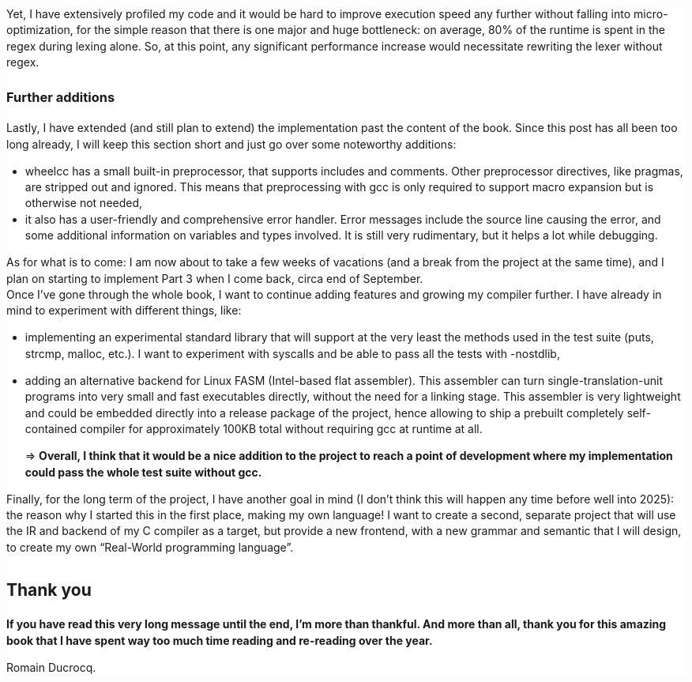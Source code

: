 Yet, I have extensively profiled my code and it would be hard to improve execution speed any further without falling into micro-optimization, for the simple reason that there is one major and huge bottleneck: on average, 80% of the runtime is spent in the regex during lexing alone. So, at this point, any significant performance increase would necessitate rewriting the lexer without regex.  
  
### Further additions
  
Lastly, I have extended (and still plan to extend) the implementation past the content of the book. Since this post has all been too long already, I will keep this section short and just go over some noteworthy additions:  
- wheelcc has a small built-in preprocessor, that supports includes and comments. Other preprocessor directives, like pragmas, are stripped out and ignored. This means that preprocessing with gcc is only required to support macro expansion but is otherwise not needed,  
- it also has a user-friendly and comprehensive error handler. Error messages include the source line causing the error, and some additional information on variables and types involved. It is still very rudimentary, but it helps a lot while debugging.  
  
As for what is to come: I am now about to take a few weeks of vacations (and a break from the project at the same time), and I plan on starting to implement Part 3 when I come back, circa end of September.  
Once I’ve gone through the whole book, I want to continue adding features and growing my compiler further. I have already in mind to experiment with different things, like:  
- implementing an experimental standard library that will support at the very least the methods used in the test suite (puts, strcmp, malloc, etc.). I want to experiment with syscalls and be able to pass all the tests with -nostdlib,  
- adding an alternative backend for Linux FASM (Intel-based flat assembler). This assembler can turn single-translation-unit programs into very small and fast executables directly, without the need for a linking stage. This assembler is very lightweight and could be embedded directly into a release package of the project, hence allowing to ship a prebuilt completely self-contained compiler for approximately 100KB total without requiring gcc at runtime at all.  
  
    => **Overall, I think that it would be a nice addition to the project to reach a point of development where my implementation could pass the whole test suite without gcc.**  
  
Finally, for the long term of the project, I have another goal in mind (I don’t think this will happen any time before well into 2025): the reason why I started this in the first place, making my own language! I want to create a second, separate project that will use the IR and backend of my C compiler as a target, but provide a new frontend, with a new grammar and semantic that I will design, to create my own “Real-World programming language”.  
  
## Thank you
  
**If you have read this very long message until the end, I’m more than thankful. And more than all, thank you for this amazing book that I have spent way too much time reading and re-reading over the year.**  
  
Romain Ducrocq.  
